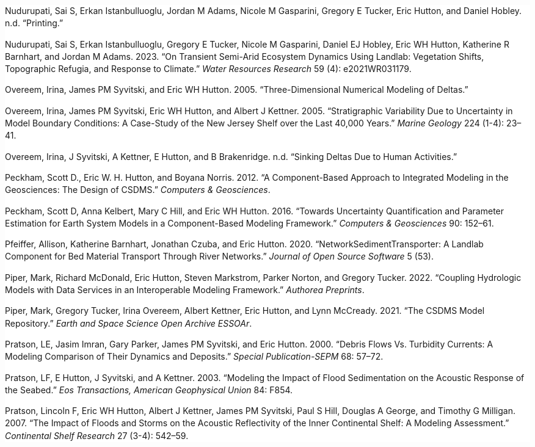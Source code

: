 Nudurupati, Sai S, Erkan Istanbulluoglu, Jordan M Adams, Nicole M
Gasparini, Gregory E Tucker, Eric Hutton, and Daniel Hobley. n.d.
“Printing.”

Nudurupati, Sai S, Erkan Istanbulluoglu, Gregory E Tucker, Nicole M
Gasparini, Daniel EJ Hobley, Eric WH Hutton, Katherine R Barnhart, and
Jordan M Adams. 2023. “On Transient Semi-Arid Ecosystem Dynamics Using
Landlab: Vegetation Shifts, Topographic Refugia, and Response to
Climate.” *Water Resources Research* 59 (4): e2021WR031179.

Overeem, Irina, James PM Syvitski, and Eric WH Hutton. 2005.
“Three-Dimensional Numerical Modeling of Deltas.”

Overeem, Irina, James PM Syvitski, Eric WH Hutton, and Albert J Kettner.
2005. “Stratigraphic Variability Due to Uncertainty in Model Boundary
Conditions: A Case-Study of the New Jersey Shelf over the Last 40,000
Years.” *Marine Geology* 224 (1-4): 23–41.

Overeem, Irina, J Syvitski, A Kettner, E Hutton, and B Brakenridge. n.d.
“Sinking Deltas Due to Human Activities.”

Peckham, Scott D., Eric W. H. Hutton, and Boyana Norris. 2012. “A
Component-Based Approach to Integrated Modeling in the Geosciences: The
Design of CSDMS.” *Computers & Geosciences*.

Peckham, Scott D, Anna Kelbert, Mary C Hill, and Eric WH Hutton. 2016.
“Towards Uncertainty Quantification and Parameter Estimation for Earth
System Models in a Component-Based Modeling Framework.” *Computers &
Geosciences* 90: 152–61.

Pfeiffer, Allison, Katherine Barnhart, Jonathan Czuba, and Eric Hutton.
2020. “NetworkSedimentTransporter: A Landlab Component for Bed Material
Transport Through River Networks.” *Journal of Open Source Software* 5
(53).

Piper, Mark, Richard McDonald, Eric Hutton, Steven Markstrom, Parker
Norton, and Gregory Tucker. 2022. “Coupling Hydrologic Models with Data
Services in an Interoperable Modeling Framework.” *Authorea Preprints*.

Piper, Mark, Gregory Tucker, Irina Overeem, Albert Kettner, Eric Hutton,
and Lynn McCready. 2021. “The CSDMS Model Repository.” *Earth and Space
Science Open Archive ESSOAr*.

Pratson, LE, Jasim Imran, Gary Parker, James PM Syvitski, and Eric
Hutton. 2000. “Debris Flows Vs. Turbidity Currents: A Modeling
Comparison of Their Dynamics and Deposits.” *Special Publication-SEPM*
68: 57–72.

Pratson, LF, E Hutton, J Syvitski, and A Kettner. 2003. “Modeling the
Impact of Flood Sedimentation on the Acoustic Response of the Seabed.”
*Eos Transactions, American Geophysical Union* 84: F854.

Pratson, Lincoln F, Eric WH Hutton, Albert J Kettner, James PM Syvitski,
Paul S Hill, Douglas A George, and Timothy G Milligan. 2007. “The Impact
of Floods and Storms on the Acoustic Reflectivity of the Inner
Continental Shelf: A Modeling Assessment.” *Continental Shelf Research*
27 (3-4): 542–59.
